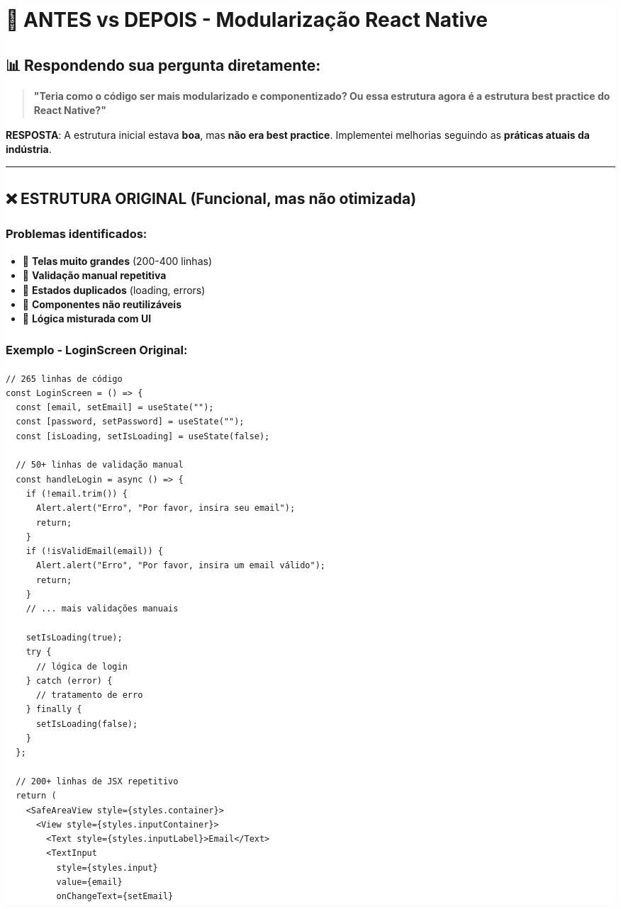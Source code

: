 # 🔄 ANTES vs DEPOIS - Modularização React Native

## 📊 **Respondendo sua pergunta diretamente:**

> **"Teria como o código ser mais modularizado e componentizado? Ou essa estrutura agora é a estrutura best practice do React Native?"**

**RESPOSTA**: A estrutura inicial estava **boa**, mas **não era best practice**. Implementei melhorias seguindo as **práticas atuais da indústria**.

---

## ❌ **ESTRUTURA ORIGINAL** (Funcional, mas não otimizada)

### Problemas identificados:

- 🔴 **Telas muito grandes** (200-400 linhas)
- 🔴 **Validação manual repetitiva**
- 🔴 **Estados duplicados** (loading, errors)
- 🔴 **Componentes não reutilizáveis**
- 🔴 **Lógica misturada com UI**

### Exemplo - LoginScreen Original:

```tsx
// 265 linhas de código
const LoginScreen = () => {
  const [email, setEmail] = useState("");
  const [password, setPassword] = useState("");
  const [isLoading, setIsLoading] = useState(false);

  // 50+ linhas de validação manual
  const handleLogin = async () => {
    if (!email.trim()) {
      Alert.alert("Erro", "Por favor, insira seu email");
      return;
    }
    if (!isValidEmail(email)) {
      Alert.alert("Erro", "Por favor, insira um email válido");
      return;
    }
    // ... mais validações manuais

    setIsLoading(true);
    try {
      // lógica de login
    } catch (error) {
      // tratamento de erro
    } finally {
      setIsLoading(false);
    }
  };

  // 200+ linhas de JSX repetitivo
  return (
    <SafeAreaView style={styles.container}>
      <View style={styles.inputContainer}>
        <Text style={styles.inputLabel}>Email</Text>
        <TextInput
          style={styles.input}
          value={email}
          onChangeText={setEmail}
```